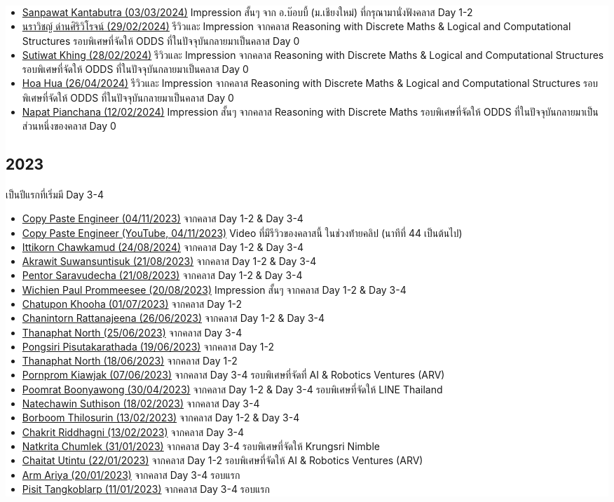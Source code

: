 - [Sanpawat Kantabutra (03/03/2024)](https://www.facebook.com/bobby.kantabutra/posts/pfbid0TaBh2etwoCViLm4NczP4n1vSfNRe4j2AoThTLL92xenBNdW3c73tsxYRREkn5m4Kl) Impression สั้นๆ จาก อ.บ๊อบบี้ (ม.เชียงใหม่) ที่กรุณามานั่งฟังคลาส Day 1-2
- [นราวิชญ์ ด่านศิริวิโรจน์ (29/02/2024)](https://www.facebook.com/vitza001/posts/pfbid02hMiD5AQpxnVvS93NJqkuiAY9xbRsJa9p6wE1BWLLw4biEAG99aN85mQyDm4wZ1bgl) รีวิวและ Impression จากคลาส Reasoning with Discrete Maths & Logical and Computational Structures รอบพิเศษที่จัดให้ ODDS ที่ในปัจจุบันกลายมาเป็นคลาส Day 0
- [Sutiwat Khing (28/02/2024)](https://www.facebook.com/KKhing78/posts/pfbid09T386jw4QLXRyqcUaDLvPmvU65QrzPADgW2UgepSs3ejaDy4RqJ2VbKVrBbbRWGjl) รีวิวและ Impression จากคลาส Reasoning with Discrete Maths & Logical and Computational Structures รอบพิเศษที่จัดให้ ODDS ที่ในปัจจุบันกลายมาเป็นคลาส Day 0
- [Hoa Hua (26/04/2024)](https://www.facebook.com/huajiti/posts/pfbid02P1TWmhEtKVptW3RpquGnGY65y785dEPvzFJhqth6kjG1GGZLddcyRTc9PpZGZnzRl) รีวิวและ Impression จากคลาส Reasoning with Discrete Maths & Logical and Computational Structures รอบพิเศษที่จัดให้ ODDS ที่ในปัจจุบันกลายมาเป็นคลาส Day 0
- [Napat Pianchana (12/02/2024)](https://www.facebook.com/boboshishifirst/posts/pfbid028HmCpg7j6W1s9C5fAmB6z1oPzHkyV3yAkPBwC8FjDEDKaABBW4qARA1YTcDYzvxkl) Impression สั้นๆ จากคลาส Reasoning with Discrete Maths รอบพิเศษที่จัดให้ ODDS ที่ในปัจจุบันกลายมาเป็นส่วนหนึ่งของคลาส Day 0

## 2023

เป็นปีแรกที่เริ่มมี Day 3-4

- [Copy Paste Engineer (04/11/2023)](https://www.facebook.com/CopyPasteEng/posts/pfbid0EY87sasChPbbQob3dKjcaw5DS9KbKQ33UKevPk8tKXff7bKbkfA1iBwCQJDAjc85l) จากคลาส Day 1-2 & Day 3-4
- [Copy Paste Engineer (YouTube, 04/11/2023)](https://www.youtube.com/watch?v=QJSKhjUO9Tg) Video ที่มีรีวิวของคลาสนี้ ในช่วงท้่ายคลิป (นาทีที่ 44 เป็นต้นไป)
- [Ittikorn Chawkamud (24/08/2024)](https://www.facebook.com/dodo.chaw/posts/pfbid0FnCf67MMaZSX7CLgbebyX78knJVdB4HAueeHhS8Vc4Gu9HKopKiNR41c74pEUEwal) จากคลาส Day 1-2 & Day 3-4
- [Akrawit Suwansuntisuk (21/08/2023)](https://www.facebook.com/akrawit.suwansantisuk/posts/pfbid0ky4swfVrEoZ5Acz6G17pqmD2JE2vWvf865hANtJ4AtmpnDcFwHAcbpcRBGCjzc19l) จากคลาส Day 1-2 & Day 3-4
- [Pentor Saravudecha (21/08/2023)](https://www.facebook.com/peace.xyz/posts/pfbid02Xp1tFduU8PSGonQsgg6icVBQmWtLyQv913d1PauvraWC58bsXx8EadpLJRvMMf3Ql) จากคลาส Day 1-2 & Day 3-4
- [Wichien Paul Prommeesee (20/08/2023)](https://www.facebook.com/rawitat/posts/10228657058265887) Impression สั้นๆ จากคลาส Day 1-2 & Day 3-4
- [Chatupon Khooha (01/07/2023)](https://www.facebook.com/chatuponkhooha/posts/pfbid0289MUM515cKYsLz9MppwsBrkqegxqf1Ywmav1VcdbBZFHDuydTSmnSq4LfEmg8FLal) จากคลาส Day 1-2
- [Chanintorn Rattanajeena (26/06/2023)](https://www.facebook.com/chanintorn.rattanajeena/posts/pfbid02WK5r75VmJhEPRY6dyQhyRtoLgEdUyt24MSReFtJAbYHWeqijfqhYMkoVZYR4pvXtl) จากคลาส Day 1-2 & Day 3-4
- [Thanaphat North (25/06/2023)](https://www.facebook.com/tchirutp/posts/pfbid02TyE7txc8R19vEBVPjrz5a1eSnR2v5y8aHz2QW2JbsG63BbaEzSuaqDRncJiQQF7Cl) จากคลาส Day 3-4
- [Pongsiri Pisutakarathada (19/06/2023)](https://www.facebook.com/savepong.official/posts/pfbid0B8LtBKQFaeZW1cygx8rLRcApXvcWJisqSK4GT9KcQTkWuAJNwp9zZVBmWG4zVJr8l) จากคลาส Day 1-2
- [Thanaphat North (18/06/2023)](https://www.facebook.com/tchirutp/posts/pfbid0DkUQRdkJoCQczkRt6ztfVQJPgchYesFHrtcyRitKvsXuCsrytUxTMJkqMJgTi92tl) จากคลาส Day 1-2
- [Pornprom Kiawjak (07/06/2023)](https://www.facebook.com/foofybuster/posts/pfbid028LGtdLUYSzEYwpR98EtMWwGrbTvuFsBRsU2ssxXwKn8a7KmAckY1cBgnWSE9wVYzl) จากคลาส Day 3-4 รอบพิเศษที่จัดที่ AI & Robotics Ventures (ARV)
- [Poomrat Boonyawong (30/04/2023)](https://www.facebook.com/poomrat/posts/pfbid02cokTQ5aTFffg65P39vbTfHHADXyns7gWGwBnsmTYmXiR85QkC1YuuhEKPoKZQ7oZl) จากคลาส Day 1-2 & Day 3-4 รอบพิเศษที่จัดให้ LINE Thailand
- [Natechawin Suthison (18/02/2023)](https://www.facebook.com/natechawin.suthison/posts/pfbid02Wi1HM8S8NA6tTiiBf1BZT1Yqk2YBQuXejuHJBF2F7zGZjnqWEHezfhfFqHcHN4fl) จากคลาส Day 3-4
- [Borboom Thilosurin (13/02/2023)](https://www.facebook.com/thilosurin/posts/pfbid02Ukf99GaNcZFd6UHgwUz7wXRUKauGtz47tSBfFxFfPuZgCg1KhYCreBEkQHjVswNsl) จากคลาส Day 1-2 & Day 3-4 
- [Chakrit Riddhagni (13/02/2023)](https://www.facebook.com/chakrit.likitkhajorn/posts/pfbid02RorUSJAreMwkrTmgM9MsSxexYcQF6x5ZXgoNWwqhrKpyTJEVUgM9V48kpWWdMZJTl) จากคลาส Day 3-4
- [Natkrita Chumlek (31/01/2023)](https://www.facebook.com/sariakra/posts/pfbid02cW4Hx1fs1ua9gQ1byaCo5YmpifdysyV3NineYH55wEdSmVgvx1Aemo8F4GszNeCwl) จากคลาส Day 3-4 รอบพิเศษที่จัดให้ Krungsri Nimble
- [Chaitat Utintu (22/01/2023)](https://www.facebook.com/ChaitaUtintu/posts/pfbid02qTKBhQ8d7H5chfdZRoSvEa8YuhAc1Bvx9mSsFZwyuoAgMa1SH8d26cTM3PJrLTU3l) จากคลาส Day 1-2 รอบพิเศษที่จัดให้ AI & Robotics Ventures (ARV)
- [Arm Ariya (20/01/2023)](https://www.facebook.com/arm.armariya/posts/pfbid0326gLh5ebBXroT2SwYNsG6iLrtXqzbyM6HtnnSQXJsrMpvsrPwrsQoybLSqjhD39fl) จากคลาส Day 3-4 รอบแรก
- [Pisit Tangkoblarp (11/01/2023)](https://www.facebook.com/0angelic0.mermaid/posts/pfbid0RpWYCjbfeacGy5ZhfrcP8uUaPze835ZPLb8YLf8LsESAqKkNDV3KzqpiVsbrDdYwl) จากคลาส Day 3-4 รอบแรก